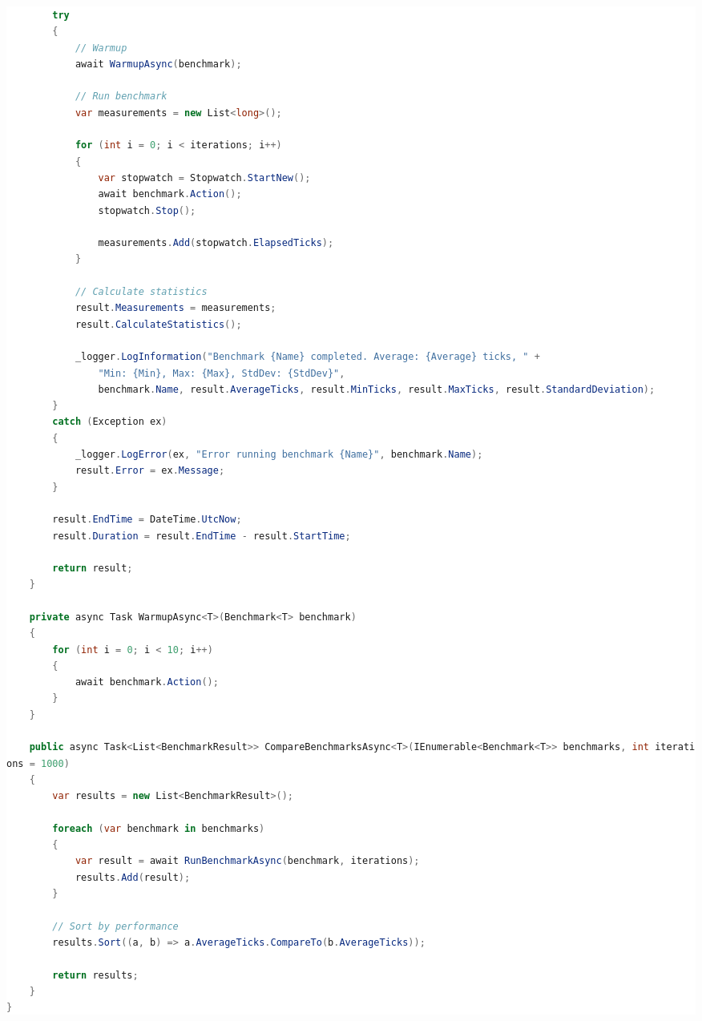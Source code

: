 ```csharp
        try
        {
            // Warmup
            await WarmupAsync(benchmark);
            
            // Run benchmark
            var measurements = new List<long>();
            
            for (int i = 0; i < iterations; i++)
            {
                var stopwatch = Stopwatch.StartNew();
                await benchmark.Action();
                stopwatch.Stop();
                
                measurements.Add(stopwatch.ElapsedTicks);
            }
            
            // Calculate statistics
            result.Measurements = measurements;
            result.CalculateStatistics();
            
            _logger.LogInformation("Benchmark {Name} completed. Average: {Average} ticks, " +
                "Min: {Min}, Max: {Max}, StdDev: {StdDev}",
                benchmark.Name, result.AverageTicks, result.MinTicks, result.MaxTicks, result.StandardDeviation);
        }
        catch (Exception ex)
        {
            _logger.LogError(ex, "Error running benchmark {Name}", benchmark.Name);
            result.Error = ex.Message;
        }
        
        result.EndTime = DateTime.UtcNow;
        result.Duration = result.EndTime - result.StartTime;
        
        return result;
    }
    
    private async Task WarmupAsync<T>(Benchmark<T> benchmark)
    {
        for (int i = 0; i < 10; i++)
        {
            await benchmark.Action();
        }
    }
    
    public async Task<List<BenchmarkResult>> CompareBenchmarksAsync<T>(IEnumerable<Benchmark<T>> benchmarks, int iterations = 1000)
    {
        var results = new List<BenchmarkResult>();
        
        foreach (var benchmark in benchmarks)
        {
            var result = await RunBenchmarkAsync(benchmark, iterations);
            results.Add(result);
        }
        
        // Sort by performance
        results.Sort((a, b) => a.AverageTicks.CompareTo(b.AverageTicks));
        
        return results;
    }
}
```